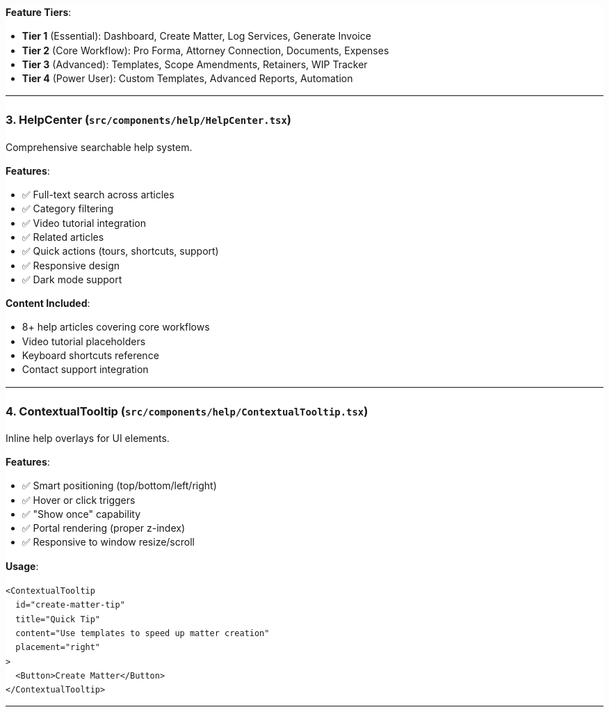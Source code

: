 **Feature Tiers**:
- **Tier 1** (Essential): Dashboard, Create Matter, Log Services, Generate Invoice
- **Tier 2** (Core Workflow): Pro Forma, Attorney Connection, Documents, Expenses
- **Tier 3** (Advanced): Templates, Scope Amendments, Retainers, WIP Tracker
- **Tier 4** (Power User): Custom Templates, Advanced Reports, Automation

---

### 3. **HelpCenter** (`src/components/help/HelpCenter.tsx`)
Comprehensive searchable help system.

**Features**:
- ✅ Full-text search across articles
- ✅ Category filtering
- ✅ Video tutorial integration
- ✅ Related articles
- ✅ Quick actions (tours, shortcuts, support)
- ✅ Responsive design
- ✅ Dark mode support

**Content Included**:
- 8+ help articles covering core workflows
- Video tutorial placeholders
- Keyboard shortcuts reference
- Contact support integration

---

### 4. **ContextualTooltip** (`src/components/help/ContextualTooltip.tsx`)
Inline help overlays for UI elements.

**Features**:
- ✅ Smart positioning (top/bottom/left/right)
- ✅ Hover or click triggers
- ✅ "Show once" capability
- ✅ Portal rendering (proper z-index)
- ✅ Responsive to window resize/scroll

**Usage**:
```tsx
<ContextualTooltip
  id="create-matter-tip"
  title="Quick Tip"
  content="Use templates to speed up matter creation"
  placement="right"
>
  <Button>Create Matter</Button>
</ContextualTooltip>
```

---
